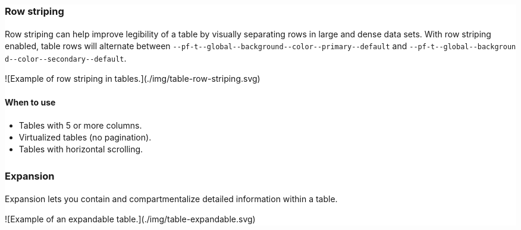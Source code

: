 ### Row striping
Row striping can help improve legibility of a table by visually separating rows in large and dense data sets. With row striping enabled, table rows will alternate between `--pf-t--global--background--color--primary--default` and `--pf-t--global--background--color--secondary--default`.

<div class="ws-docs-content-img">
![Example of row striping in tables.](./img/table-row-striping.svg)
</div>

#### When to use
* Tables with 5 or more columns.
* Virtualized tables (no pagination).
* Tables with horizontal scrolling.

### Expansion
Expansion lets you contain and compartmentalize detailed information within a table.

<div class="ws-docs-content-img">
![Example of an expandable table.](./img/table-expandable.svg)
</div>
